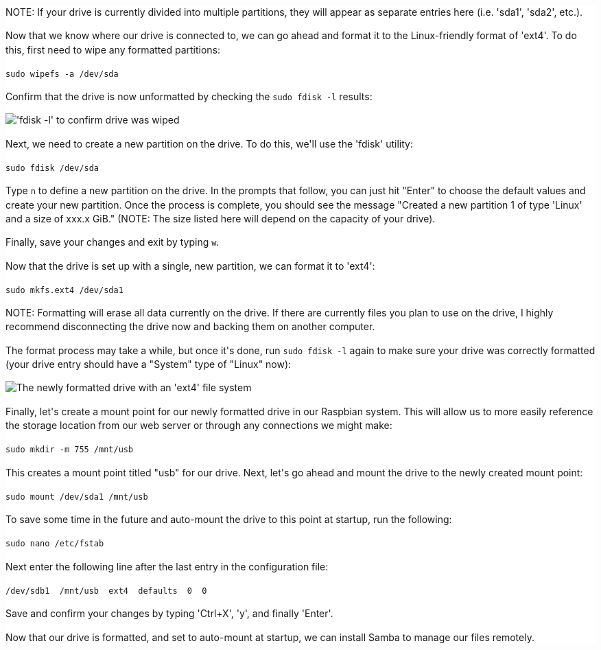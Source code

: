 NOTE: If your drive is currently divided into multiple partitions, they will appear as separate entries here (i.e. 'sda1', 'sda2', etc.).

Now that we know where our drive is connected to, we can go ahead and format it to the Linux-friendly format of 'ext4'.  To do this, first need to wipe any formatted partitions:

`sudo wipefs -a /dev/sda`

Confirm that the drive is now unformatted by checking the `sudo fdisk -l` results:

!['fdisk -l' to confirm drive was wiped](http://i.imgur.com/IGU1Fer.png)

Next, we need to create a new partition on the drive.  To do this, we'll use the 'fdisk' utility:

`sudo fdisk /dev/sda`

Type `n` to define a new partition on the drive.  In the prompts that follow, you can just hit "Enter" to choose the default values and create your new partition.  Once the process is complete, you should see the message "Created a new partition 1 of type 'Linux' and a size of xxx.x GiB." (NOTE: The size listed here will depend on the capacity of your drive).

Finally, save your changes and exit by typing `w`.  

Now that the drive is set up with a single, new partition, we can format it to 'ext4':

`sudo mkfs.ext4 /dev/sda1`

NOTE: Formatting will erase all data currently on the drive.  If there are currently files you plan to use on the drive, I highly recommend disconnecting the drive now and backing them on another computer.

The format process may take a while, but once it's done, run `sudo fdisk -l` again to make sure your drive was correctly formatted (your drive entry should have a "System" type of "Linux" now):

![The newly formatted drive with an 'ext4' file system](http://i.imgur.com/plo00Y5.png)

Finally, let's create a mount point for our newly formatted drive in our Raspbian system.  This will allow us to more easily reference the storage location from our web server or through any connections we might make:

`sudo mkdir -m 755 /mnt/usb`

This creates a mount point titled "usb" for our drive.  Next, let's go ahead and mount the drive to the newly created mount point:

`sudo mount /dev/sda1 /mnt/usb`

To save some time in the future and auto-mount the drive to this point at startup, run the following:

`sudo nano /etc/fstab`

Next enter the following line after the last entry in the configuration file:

`/dev/sdb1  /mnt/usb  ext4  defaults  0  0`

Save and confirm your changes by typing 'Ctrl+X', 'y', and finally 'Enter'.

Now that our drive is formatted, and set to auto-mount at startup, we can install Samba to manage our files remotely.
